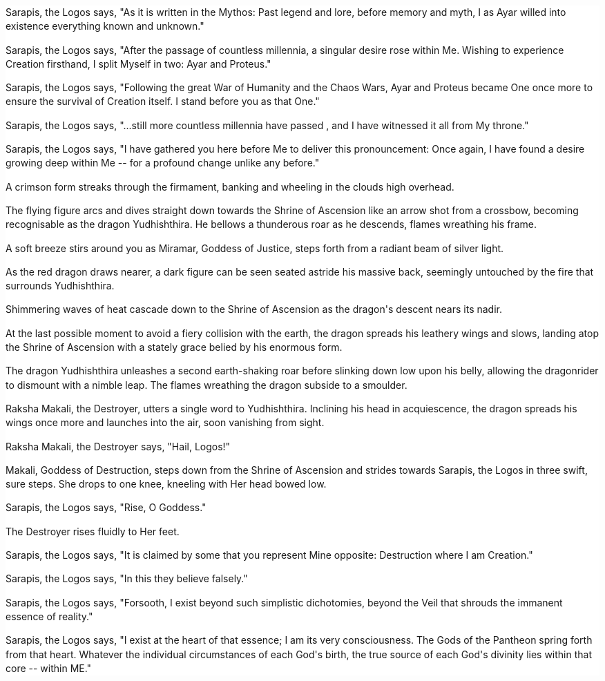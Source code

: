 Sarapis, the Logos says, "As it is written in the Mythos: Past legend and lore, before memory and myth, I as Ayar willed into existence everything known and unknown."

Sarapis, the Logos says, "After the passage of countless millennia, a singular desire rose within Me. Wishing to experience Creation firsthand, I split Myself in two: Ayar and Proteus."

Sarapis, the Logos says, "Following the great War of Humanity and the Chaos Wars, Ayar and Proteus became One once more to ensure the survival of Creation itself. I stand before you as that One."

Sarapis, the Logos says, "...still more countless millennia have passed , and I have witnessed it all from My throne."

Sarapis, the Logos says, "I have gathered you here before Me to deliver this pronouncement: Once again, I have found a desire growing deep within Me -- for a profound change unlike any before."

A crimson form streaks through the firmament, banking and wheeling in the clouds high overhead.

The flying figure arcs and dives straight down towards the Shrine of Ascension like an arrow shot from a crossbow, becoming recognisable as the dragon Yudhishthira. He bellows a thunderous roar as he descends, flames wreathing his frame.

A soft breeze stirs around you as Miramar, Goddess of Justice, steps forth from a radiant beam of silver light.

As the red dragon draws nearer, a dark figure can be seen seated astride his massive back, seemingly untouched by the fire that surrounds Yudhishthira.

Shimmering waves of heat cascade down to the Shrine of Ascension as the dragon's descent nears its nadir.

At the last possible moment to avoid a fiery collision with the earth, the dragon spreads his leathery wings and slows, landing atop the Shrine of Ascension with a stately grace belied by his enormous form.

The dragon Yudhishthira unleashes a second earth-shaking roar before slinking down low upon his belly, allowing the dragonrider to dismount with a nimble leap. The flames wreathing the dragon subside to a smoulder.

Raksha Makali, the Destroyer, utters a single word to Yudhishthira. Inclining his head in acquiescence, the dragon spreads his wings once more and launches into the air, soon vanishing from sight.

Raksha Makali, the Destroyer says, "Hail, Logos!"

Makali, Goddess of Destruction, steps down from the Shrine of Ascension and strides towards Sarapis, the Logos in three swift, sure steps. She drops to one knee, kneeling with Her head bowed low.

Sarapis, the Logos says, "Rise, O Goddess."

The Destroyer rises fluidly to Her feet.

Sarapis, the Logos says, "It is claimed by some that you represent Mine opposite: Destruction where I am Creation."

Sarapis, the Logos says, "In this they believe falsely."

Sarapis, the Logos says, "Forsooth, I exist beyond such simplistic dichotomies, beyond the Veil that shrouds the immanent essence of reality."

Sarapis, the Logos says, "I exist at the heart of that essence; I am its very consciousness. The Gods of the Pantheon spring forth from that heart. Whatever the individual circumstances of each God's birth, the true source of each God's divinity lies within that core -- within ME."
